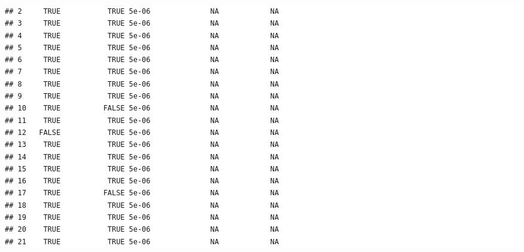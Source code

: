     ## 2     TRUE           TRUE 5e-06              NA            NA
    ## 3     TRUE           TRUE 5e-06              NA            NA
    ## 4     TRUE           TRUE 5e-06              NA            NA
    ## 5     TRUE           TRUE 5e-06              NA            NA
    ## 6     TRUE           TRUE 5e-06              NA            NA
    ## 7     TRUE           TRUE 5e-06              NA            NA
    ## 8     TRUE           TRUE 5e-06              NA            NA
    ## 9     TRUE           TRUE 5e-06              NA            NA
    ## 10    TRUE          FALSE 5e-06              NA            NA
    ## 11    TRUE           TRUE 5e-06              NA            NA
    ## 12   FALSE           TRUE 5e-06              NA            NA
    ## 13    TRUE           TRUE 5e-06              NA            NA
    ## 14    TRUE           TRUE 5e-06              NA            NA
    ## 15    TRUE           TRUE 5e-06              NA            NA
    ## 16    TRUE           TRUE 5e-06              NA            NA
    ## 17    TRUE          FALSE 5e-06              NA            NA
    ## 18    TRUE           TRUE 5e-06              NA            NA
    ## 19    TRUE           TRUE 5e-06              NA            NA
    ## 20    TRUE           TRUE 5e-06              NA            NA
    ## 21    TRUE           TRUE 5e-06              NA            NA